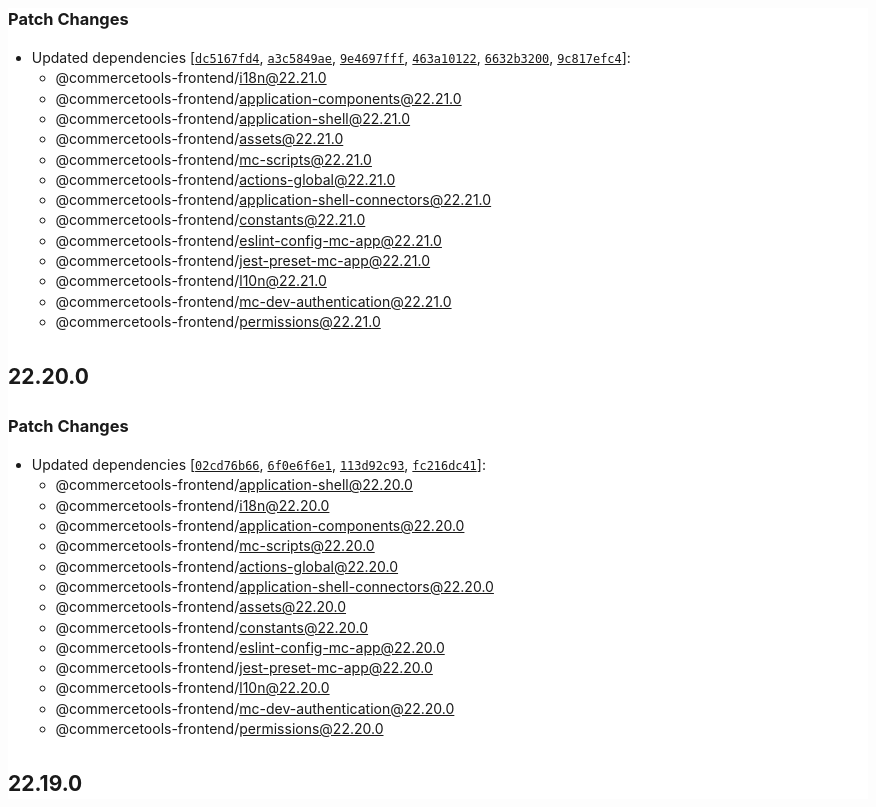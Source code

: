 ### Patch Changes

- Updated dependencies [[`dc5167fd4`](https://github.com/commercetools/merchant-center-application-kit/commit/dc5167fd4e6d52d5c3dd0faab806a3da78dee4b3), [`a3c5849ae`](https://github.com/commercetools/merchant-center-application-kit/commit/a3c5849aee5a60ab8115baec1147a94edc4ffe9d), [`9e4697fff`](https://github.com/commercetools/merchant-center-application-kit/commit/9e4697fffaad77be9884ad5ba8f4e7d80177e6d7), [`463a10122`](https://github.com/commercetools/merchant-center-application-kit/commit/463a101222d2a361de32a61839384b815efe2c50), [`6632b3200`](https://github.com/commercetools/merchant-center-application-kit/commit/6632b3200886c7fd6021324fe3f223c6d5346f23), [`9c817efc4`](https://github.com/commercetools/merchant-center-application-kit/commit/9c817efc4f55000570c5b8ce44bdf463bfe112f7)]:
  - @commercetools-frontend/i18n@22.21.0
  - @commercetools-frontend/application-components@22.21.0
  - @commercetools-frontend/application-shell@22.21.0
  - @commercetools-frontend/assets@22.21.0
  - @commercetools-frontend/mc-scripts@22.21.0
  - @commercetools-frontend/actions-global@22.21.0
  - @commercetools-frontend/application-shell-connectors@22.21.0
  - @commercetools-frontend/constants@22.21.0
  - @commercetools-frontend/eslint-config-mc-app@22.21.0
  - @commercetools-frontend/jest-preset-mc-app@22.21.0
  - @commercetools-frontend/l10n@22.21.0
  - @commercetools-frontend/mc-dev-authentication@22.21.0
  - @commercetools-frontend/permissions@22.21.0

## 22.20.0

### Patch Changes

- Updated dependencies [[`02cd76b66`](https://github.com/commercetools/merchant-center-application-kit/commit/02cd76b66ded47cd899b3eeee8cee27bd4d6a353), [`6f0e6f6e1`](https://github.com/commercetools/merchant-center-application-kit/commit/6f0e6f6e1c39e66f18b6cef5038fef303e9d3024), [`113d92c93`](https://github.com/commercetools/merchant-center-application-kit/commit/113d92c93ab574a34129d4b193da963bb90a16f6), [`fc216dc41`](https://github.com/commercetools/merchant-center-application-kit/commit/fc216dc4139e6ab736f13ea48e85adea07024c27)]:
  - @commercetools-frontend/application-shell@22.20.0
  - @commercetools-frontend/i18n@22.20.0
  - @commercetools-frontend/application-components@22.20.0
  - @commercetools-frontend/mc-scripts@22.20.0
  - @commercetools-frontend/actions-global@22.20.0
  - @commercetools-frontend/application-shell-connectors@22.20.0
  - @commercetools-frontend/assets@22.20.0
  - @commercetools-frontend/constants@22.20.0
  - @commercetools-frontend/eslint-config-mc-app@22.20.0
  - @commercetools-frontend/jest-preset-mc-app@22.20.0
  - @commercetools-frontend/l10n@22.20.0
  - @commercetools-frontend/mc-dev-authentication@22.20.0
  - @commercetools-frontend/permissions@22.20.0

## 22.19.0
